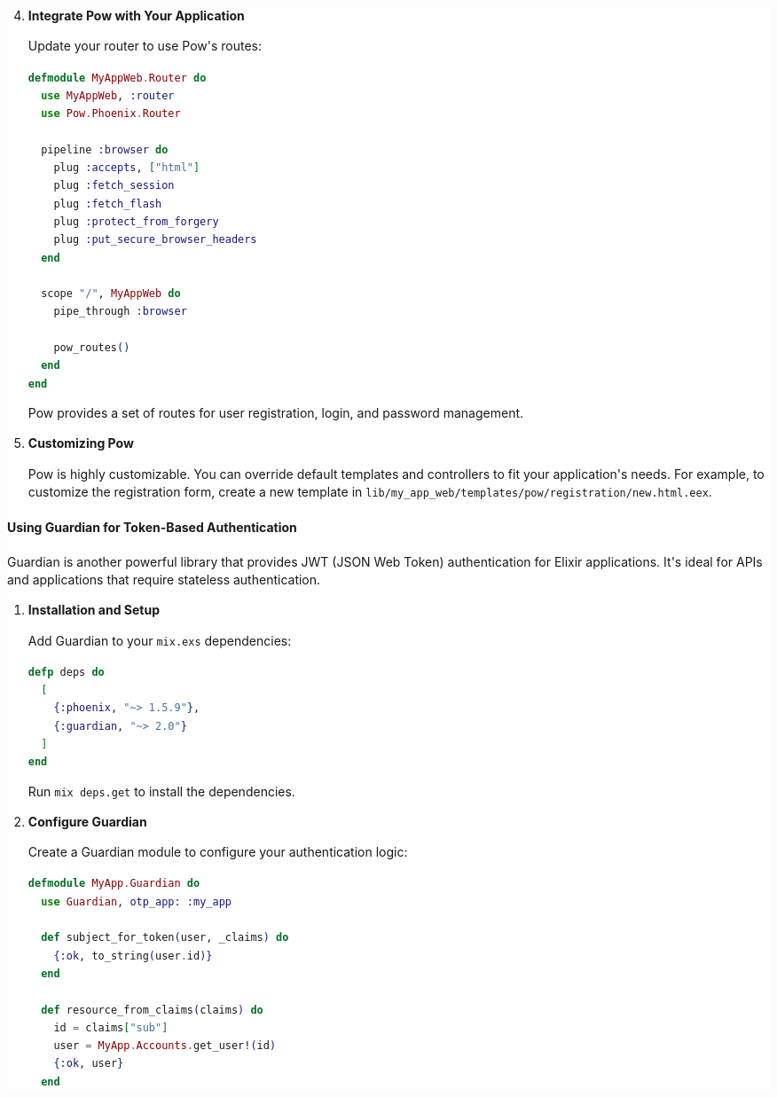 4. **Integrate Pow with Your Application**

   Update your router to use Pow's routes:

   ```elixir
   defmodule MyAppWeb.Router do
     use MyAppWeb, :router
     use Pow.Phoenix.Router

     pipeline :browser do
       plug :accepts, ["html"]
       plug :fetch_session
       plug :fetch_flash
       plug :protect_from_forgery
       plug :put_secure_browser_headers
     end

     scope "/", MyAppWeb do
       pipe_through :browser

       pow_routes()
     end
   end
   ```

   Pow provides a set of routes for user registration, login, and password management.

5. **Customizing Pow**

   Pow is highly customizable. You can override default templates and controllers to fit your application's needs. For example, to customize the registration form, create a new template in `lib/my_app_web/templates/pow/registration/new.html.eex`.

#### Using Guardian for Token-Based Authentication

Guardian is another powerful library that provides JWT (JSON Web Token) authentication for Elixir applications. It's ideal for APIs and applications that require stateless authentication.

1. **Installation and Setup**

   Add Guardian to your `mix.exs` dependencies:

   ```elixir
   defp deps do
     [
       {:phoenix, "~> 1.5.9"},
       {:guardian, "~> 2.0"}
     ]
   end
   ```

   Run `mix deps.get` to install the dependencies.

2. **Configure Guardian**

   Create a Guardian module to configure your authentication logic:

   ```elixir
   defmodule MyApp.Guardian do
     use Guardian, otp_app: :my_app

     def subject_for_token(user, _claims) do
       {:ok, to_string(user.id)}
     end

     def resource_from_claims(claims) do
       id = claims["sub"]
       user = MyApp.Accounts.get_user!(id)
       {:ok, user}
     end
   ```
